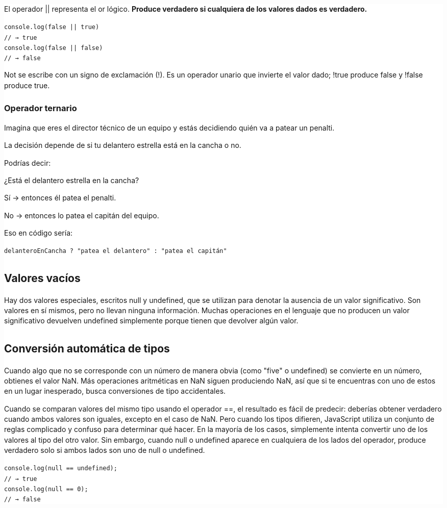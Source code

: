El operador || representa el or lógico. **Produce verdadero si cualquiera de los valores dados es verdadero.**

```
console.log(false || true)
// → true
console.log(false || false)
// → false
```

Not se escribe con un signo de exclamación (!). Es un operador unario que invierte el valor dado; !true produce false y !false produce true.

### Operador ternario
Imagina que eres el director técnico de un equipo y estás decidiendo quién va a patear un penalti.

La decisión depende de si tu delantero estrella está en la cancha o no.

Podrías decir:

¿Está el delantero estrella en la cancha?

Sí → entonces él patea el penalti.

No → entonces lo patea el capitán del equipo.

Eso en código sería:

```
delanteroEnCancha ? "patea el delantero" : "patea el capitán"
```

## Valores vacíos

Hay dos valores especiales, escritos null y undefined, que se utilizan para denotar la ausencia de un valor significativo. Son valores en sí mismos, pero no llevan ninguna información. Muchas operaciones en el lenguaje que no producen un valor significativo devuelven undefined simplemente porque tienen que devolver algún valor.

## Conversión automática de tipos

Cuando algo que no se corresponde con un número de manera obvia (como "five" o undefined) se convierte en un número, obtienes el valor NaN. Más operaciones aritméticas en NaN siguen produciendo NaN, así que si te encuentras con uno de estos en un lugar inesperado, busca conversiones de tipo accidentales.

Cuando se comparan valores del mismo tipo usando el operador ==, el resultado es fácil de predecir: deberías obtener verdadero cuando ambos valores son iguales, excepto en el caso de NaN. Pero cuando los tipos difieren, JavaScript utiliza un conjunto de reglas complicado y confuso para determinar qué hacer. En la mayoría de los casos, simplemente intenta convertir uno de los valores al tipo del otro valor. Sin embargo, cuando null o undefined aparece en cualquiera de los lados del operador, produce verdadero solo si ambos lados son uno de null o undefined.


```
console.log(null == undefined);
// → true
console.log(null == 0);
// → false
```
